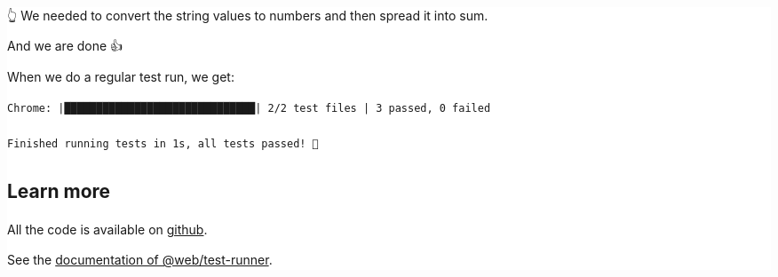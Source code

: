👆 We needed to convert the string values to numbers and then spread it into sum.

And we are done 👍

When we do a regular test run, we get:

```
Chrome: |██████████████████████████████| 2/2 test files | 3 passed, 0 failed

Finished running tests in 1s, all tests passed! 🎉
```

## Learn more

All the code is available on [github](https://github.com/modernweb-dev/example-projects/tree/master/learn/test-runner-watch-and-debug).

See the [documentation of @web/test-runner](../../docs/test-runner/overview.md).
